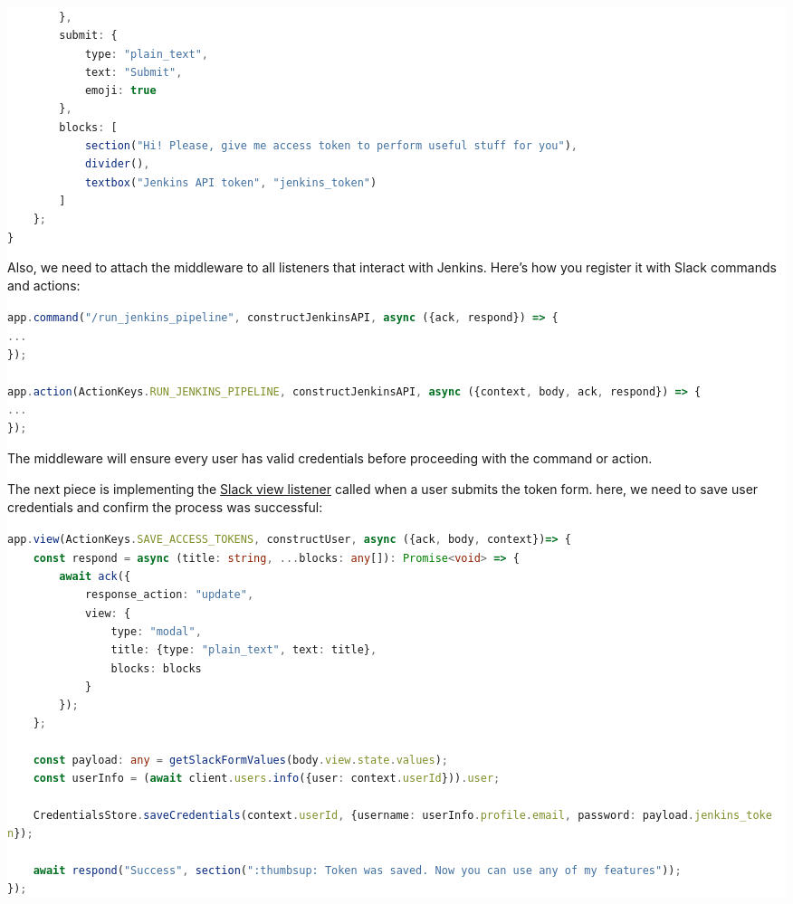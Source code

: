 ```typescript
        },
        submit: {
            type: "plain_text",
            text: "Submit",
            emoji: true
        },
        blocks: [
            section("Hi! Please, give me access token to perform useful stuff for you"),
            divider(),
            textbox("Jenkins API token", "jenkins_token")
        ]
    };
}
```

Also, we need to attach the middleware to all listeners that interact with Jenkins. Here’s how you register it with Slack commands and actions:

```typescript
app.command("/run_jenkins_pipeline", constructJenkinsAPI, async ({ack, respond}) => {
...
});

app.action(ActionKeys.RUN_JENKINS_PIPELINE, constructJenkinsAPI, async ({context, body, ack, respond}) => {
...
});
```

The middleware will ensure every user has valid credentials before proceeding with the command or action.

The next piece is implementing the [Slack view listener](https://slack.dev/bolt-js/concepts/view-submissions) called when a user submits the token form. here, we need to save user credentials and confirm the process was successful:

```typescript
app.view(ActionKeys.SAVE_ACCESS_TOKENS, constructUser, async ({ack, body, context})=> {
    const respond = async (title: string, ...blocks: any[]): Promise<void> => {
        await ack({
            response_action: "update",
            view: {
                type: "modal",
                title: {type: "plain_text", text: title},
                blocks: blocks
            }
        });
    };

    const payload: any = getSlackFormValues(body.view.state.values);
    const userInfo = (await client.users.info({user: context.userId})).user;

    CredentialsStore.saveCredentials(context.userId, {username: userInfo.profile.email, password: payload.jenkins_token});

    await respond("Success", section(":thumbsup: Token was saved. Now you can use any of my features"));
});
```
